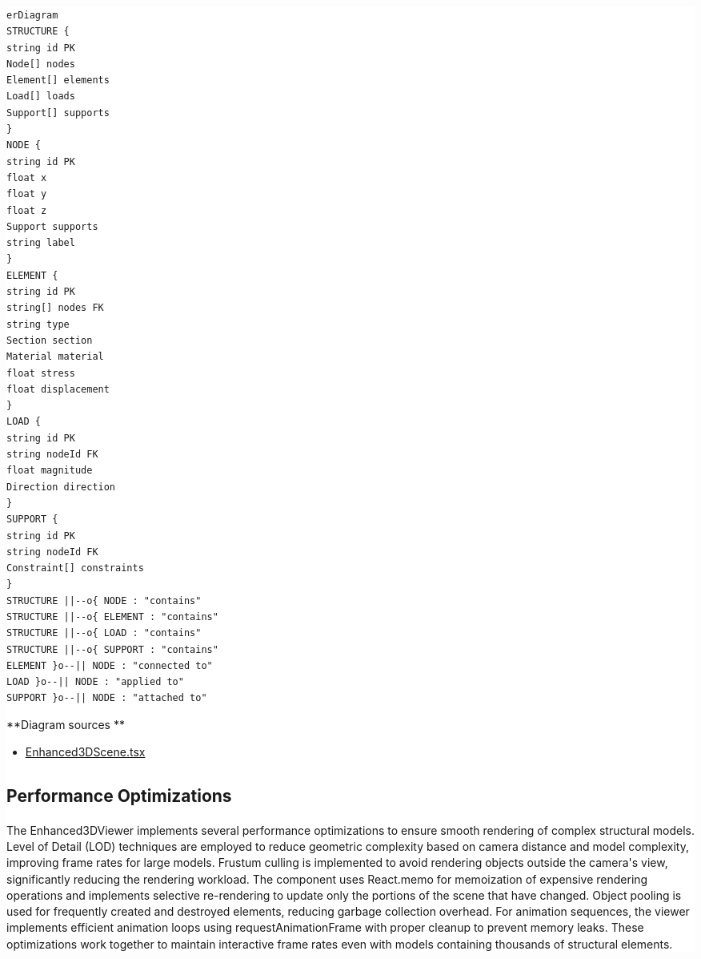 ```mermaid
erDiagram
STRUCTURE {
string id PK
Node[] nodes
Element[] elements
Load[] loads
Support[] supports
}
NODE {
string id PK
float x
float y
float z
Support supports
string label
}
ELEMENT {
string id PK
string[] nodes FK
string type
Section section
Material material
float stress
float displacement
}
LOAD {
string id PK
string nodeId FK
float magnitude
Direction direction
}
SUPPORT {
string id PK
string nodeId FK
Constraint[] constraints
}
STRUCTURE ||--o{ NODE : "contains"
STRUCTURE ||--o{ ELEMENT : "contains"
STRUCTURE ||--o{ LOAD : "contains"
STRUCTURE ||--o{ SUPPORT : "contains"
ELEMENT }o--|| NODE : "connected to"
LOAD }o--|| NODE : "applied to"
SUPPORT }o--|| NODE : "attached to"
```

**Diagram sources **
- [Enhanced3DScene.tsx](file://src/structural-analysis/advanced-3d/Enhanced3DScene.tsx#L369-L507)

## Performance Optimizations
The Enhanced3DViewer implements several performance optimizations to ensure smooth rendering of complex structural models. Level of Detail (LOD) techniques are employed to reduce geometric complexity based on camera distance and model complexity, improving frame rates for large models. Frustum culling is implemented to avoid rendering objects outside the camera's view, significantly reducing the rendering workload. The component uses React.memo for memoization of expensive rendering operations and implements selective re-rendering to update only the portions of the scene that have changed. Object pooling is used for frequently created and destroyed elements, reducing garbage collection overhead. For animation sequences, the viewer implements efficient animation loops using requestAnimationFrame with proper cleanup to prevent memory leaks. These optimizations work together to maintain interactive frame rates even with models containing thousands of structural elements.
